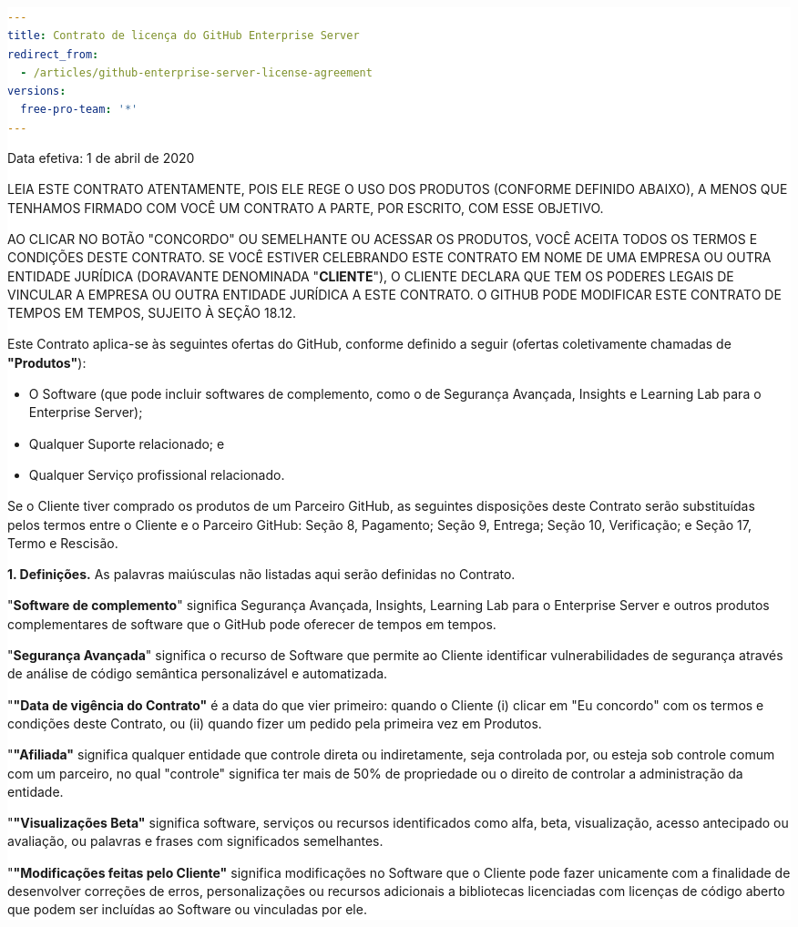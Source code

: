 ```yaml
---
title: Contrato de licença do GitHub Enterprise Server
redirect_from:
  - /articles/github-enterprise-server-license-agreement
versions:
  free-pro-team: '*'
---
```


Data efetiva: 1 de abril de 2020

LEIA ESTE CONTRATO ATENTAMENTE, POIS ELE REGE O USO DOS PRODUTOS (CONFORME DEFINIDO ABAIXO), A MENOS QUE TENHAMOS FIRMADO COM VOCÊ UM CONTRATO A PARTE, POR ESCRITO, COM ESSE OBJETIVO.

AO CLICAR NO BOTÃO "CONCORDO" OU SEMELHANTE OU ACESSAR OS PRODUTOS, VOCÊ ACEITA TODOS OS TERMOS E CONDIÇÕES DESTE CONTRATO. SE VOCÊ ESTIVER CELEBRANDO ESTE CONTRATO EM NOME DE UMA EMPRESA OU OUTRA ENTIDADE JURÍDICA (DORAVANTE DENOMINADA "**CLIENTE**"), O CLIENTE DECLARA QUE TEM OS PODERES LEGAIS DE VINCULAR A EMPRESA OU OUTRA ENTIDADE JURÍDICA A ESTE CONTRATO. O GITHUB PODE MODIFICAR ESTE CONTRATO DE TEMPOS EM TEMPOS, SUJEITO À SEÇÃO 18.12.

Este Contrato aplica-se às seguintes ofertas do GitHub, conforme definido a seguir (ofertas coletivamente chamadas de **"Produtos"**):

- O Software (que pode incluir softwares de complemento, como o de Segurança Avançada, Insights e Learning Lab para o Enterprise Server);

- Qualquer Suporte relacionado; e

- Qualquer Serviço profissional relacionado.

Se o Cliente tiver comprado os produtos de um Parceiro GitHub, as seguintes disposições deste Contrato serão substituídas pelos termos entre o Cliente e o Parceiro GitHub: Seção 8, Pagamento; Seção 9, Entrega; Seção 10, Verificação; e Seção 17, Termo e Rescisão.

**1. Definições.** As palavras maiúsculas não listadas aqui serão definidas no Contrato.

"**Software de complemento**" significa Segurança Avançada, Insights, Learning Lab para o Enterprise Server e outros produtos complementares de software que o GitHub pode oferecer de tempos em tempos.

"**Segurança Avançada**" significa o recurso de Software que permite ao Cliente identificar vulnerabilidades de segurança através de análise de código semântica personalizável e automatizada.

"**"Data de vigência do Contrato"** é a data do que vier primeiro: quando o Cliente (i) clicar em "Eu concordo" com os termos e condições deste Contrato, ou (ii) quando fizer um pedido pela primeira vez em Produtos.

"**"Afiliada"** significa qualquer entidade que controle direta ou indiretamente, seja controlada por, ou esteja sob controle comum com um parceiro, no qual "controle" significa ter mais de 50% de propriedade ou o direito de controlar a administração da entidade.

"**"Visualizações Beta"** significa software, serviços ou recursos identificados como alfa, beta, visualização, acesso antecipado ou avaliação, ou palavras e frases com significados semelhantes.

"**"Modificações feitas pelo Cliente"** significa modificações no Software que o Cliente pode fazer unicamente com a finalidade de desenvolver correções de erros, personalizações ou recursos adicionais a bibliotecas licenciadas com licenças de código aberto que podem ser incluídas ao Software ou vinculadas por ele.
